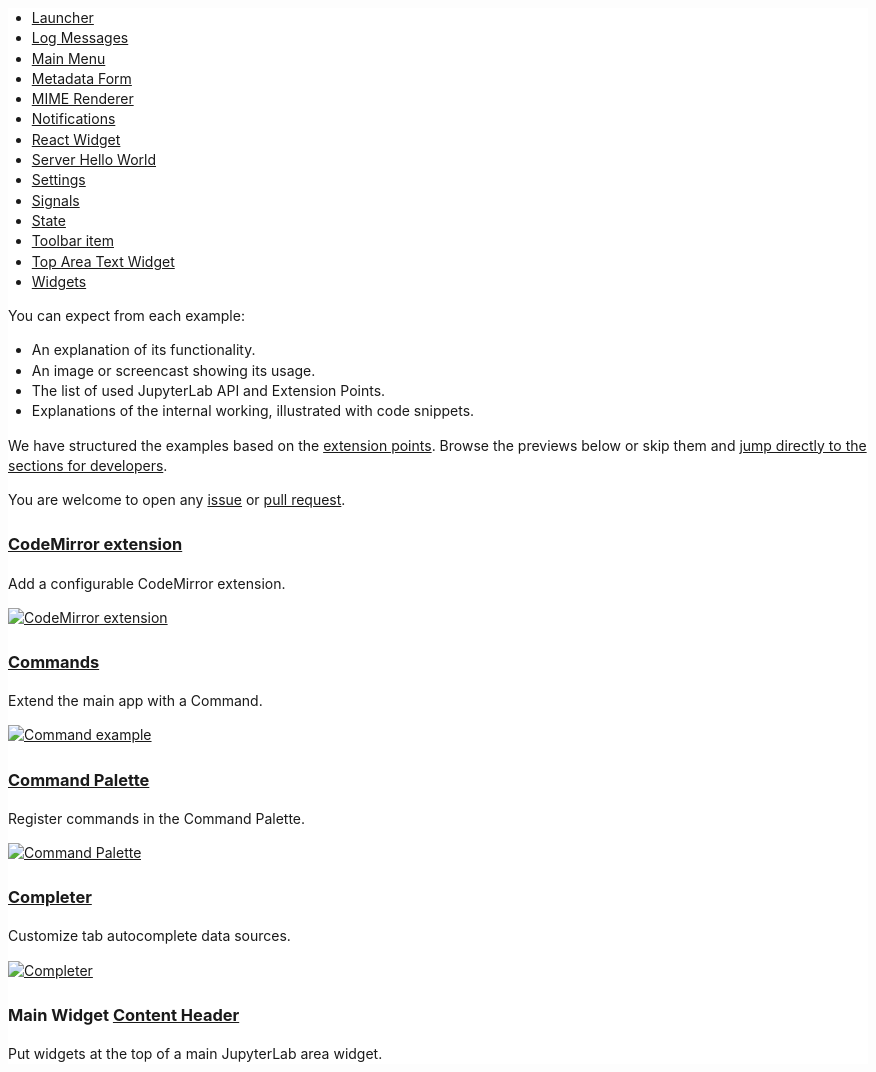 - [Launcher](launcher)
- [Log Messages](log-messages)
- [Main Menu](main-menu)
- [Metadata Form](metadata-form)
- [MIME Renderer](mimerenderer)
- [Notifications](notifications)
- [React Widget](react-widget)
- [Server Hello World](server-extension)
- [Settings](settings)
- [Signals](signals)
- [State](state)
- [Toolbar item](toolbar-button)
- [Top Area Text Widget](toparea-text-widget)
- [Widgets](widgets)

You can expect from each example:

- An explanation of its functionality.
- An image or screencast showing its usage.
- The list of used JupyterLab API and Extension Points.
- Explanations of the internal working, illustrated with code snippets.

We have structured the examples based on the [extension points](https://jupyterlab.readthedocs.io/en/stable/extension/extension_points.html). Browse the previews below or skip them and [jump directly to the sections for developers](#prerequisites).

You are welcome to open any [issue](https://github.com/jupyterlab/extension-examples/issues) or [pull request](https://github.com/jupyterlab/extension-examples/pulls).

### [CodeMirror extension](codemirror-extension)

Add a configurable CodeMirror extension.

[![CodeMirror extension](codemirror-extension/preview.png)](codemirror-extension)

### [Commands](commands)

Extend the main app with a Command.

[![Command example](commands/preview.png)](commands)

### [Command Palette](command-palette)

Register commands in the Command Palette.

[![Command Palette](command-palette/preview.png)](command-palette)

### [Completer](completer)

Customize tab autocomplete data sources.

[![Completer](completer/preview.png)](completer)

### Main Widget [Content Header](contentheader)

Put widgets at the top of a main JupyterLab area widget.
